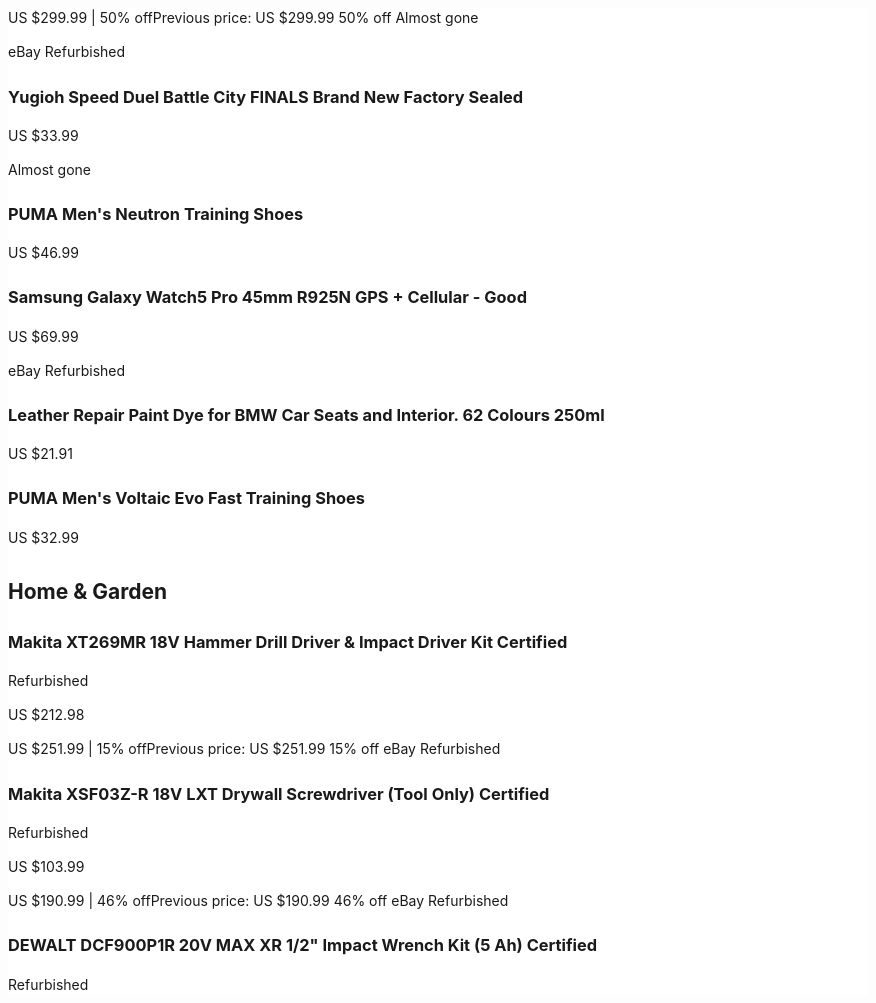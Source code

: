 US $299.99 | 50% offPrevious price: US $299.99 50% off
Almost gone

eBay Refurbished

### Yugioh Speed Duel Battle City FINALS Brand New Factory Sealed

US $33.99

Almost gone

### PUMA Men's Neutron Training Shoes

US $46.99

### Samsung Galaxy Watch5 Pro 45mm R925N GPS + Cellular - Good

US $69.99

eBay Refurbished

### Leather Repair Paint Dye for BMW Car Seats and Interior. 62 Colours 250ml

US $21.91

### PUMA Men's Voltaic Evo Fast Training Shoes

US $32.99

## Home & Garden

### Makita XT269MR 18V Hammer Drill Driver & Impact Driver Kit Certified
Refurbished

US $212.98

US $251.99 | 15% offPrevious price: US $251.99 15% off
eBay Refurbished

### Makita XSF03Z-R 18V LXT Drywall Screwdriver (Tool Only) Certified
Refurbished

US $103.99

US $190.99 | 46% offPrevious price: US $190.99 46% off
eBay Refurbished

### DEWALT DCF900P1R 20V MAX XR 1/2" Impact Wrench Kit (5 Ah) Certified
Refurbished
